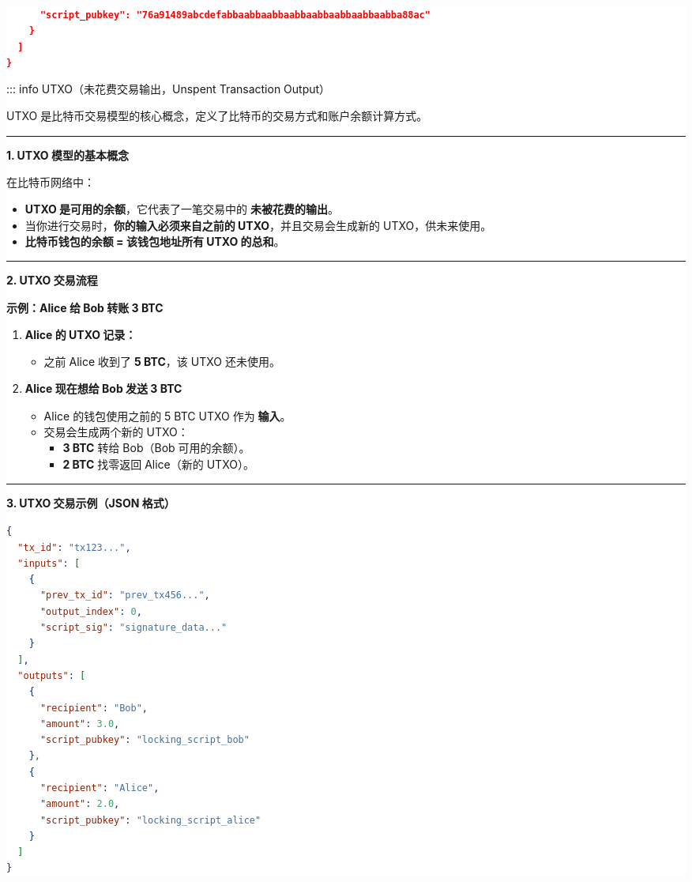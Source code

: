 ```json
      "script_pubkey": "76a91489abcdefabbaabbaabbaabbaabbaabbaabbaabba88ac"
    }
  ]
}
```

::: info UTXO（未花费交易输出，Unspent Transaction Output）

UTXO 是比特币交易模型的核心概念，定义了比特币的交易方式和账户余额计算方式。


---
**1. UTXO 模型的基本概念**

在比特币网络中：
- **UTXO 是可用的余额**，它代表了一笔交易中的 **未被花费的输出**。
- 当你进行交易时，**你的输入必须来自之前的 UTXO**，并且交易会生成新的 UTXO，供未来使用。
- **比特币钱包的余额 = 该钱包地址所有 UTXO 的总和**。

---

**2. UTXO 交易流程**

**示例：Alice 给 Bob 转账 3 BTC**

1. **Alice 的 UTXO 记录：**
   - 之前 Alice 收到了 **5 BTC**，该 UTXO 还未使用。

2. **Alice 现在想给 Bob 发送 3 BTC**
   - Alice 的钱包使用之前的 5 BTC UTXO 作为 **输入**。
   - 交易会生成两个新的 UTXO：
     - **3 BTC** 转给 Bob（Bob 可用的余额）。
     - **2 BTC** 找零返回 Alice（新的 UTXO）。

---

**3. UTXO 交易示例（JSON 格式）**

```json
{
  "tx_id": "tx123...",
  "inputs": [
    {
      "prev_tx_id": "prev_tx456...",
      "output_index": 0,
      "script_sig": "signature_data..."
    }
  ],
  "outputs": [
    {
      "recipient": "Bob",
      "amount": 3.0,
      "script_pubkey": "locking_script_bob"
    },
    {
      "recipient": "Alice",
      "amount": 2.0,
      "script_pubkey": "locking_script_alice"
    }
  ]
}
```
